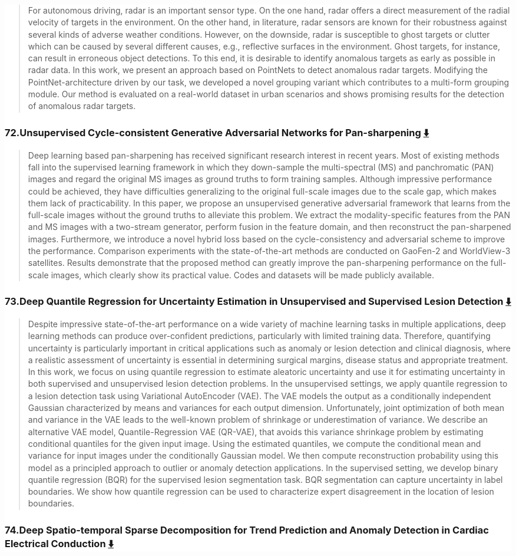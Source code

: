 >  For autonomous driving, radar is an important sensor type. On the one hand, radar offers a direct measurement of the radial velocity of targets in the environment. On the other hand, in literature, radar sensors are known for their robustness against several kinds of adverse weather conditions. However, on the downside, radar is susceptible to ghost targets or clutter which can be caused by several different causes, e.g., reflective surfaces in the environment. Ghost targets, for instance, can result in erroneous object detections. To this end, it is desirable to identify anomalous targets as early as possible in radar data. In this work, we present an approach based on PointNets to detect anomalous radar targets. Modifying the PointNet-architecture driven by our task, we developed a novel grouping variant which contributes to a multi-form grouping module. Our method is evaluated on a real-world dataset in urban scenarios and shows promising results for the detection of anomalous radar targets.      
### 72.Unsupervised Cycle-consistent Generative Adversarial Networks for Pan-sharpening  [ :arrow_down: ](https://arxiv.org/pdf/2109.09395.pdf)
>  Deep learning based pan-sharpening has received significant research interest in recent years. Most of existing methods fall into the supervised learning framework in which they down-sample the multi-spectral (MS) and panchromatic (PAN) images and regard the original MS images as ground truths to form training samples. Although impressive performance could be achieved, they have difficulties generalizing to the original full-scale images due to the scale gap, which makes them lack of practicability. In this paper, we propose an unsupervised generative adversarial framework that learns from the full-scale images without the ground truths to alleviate this problem. We extract the modality-specific features from the PAN and MS images with a two-stream generator, perform fusion in the feature domain, and then reconstruct the pan-sharpened images. Furthermore, we introduce a novel hybrid loss based on the cycle-consistency and adversarial scheme to improve the performance. Comparison experiments with the state-of-the-art methods are conducted on GaoFen-2 and WorldView-3 satellites. Results demonstrate that the proposed method can greatly improve the pan-sharpening performance on the full-scale images, which clearly show its practical value. Codes and datasets will be made publicly available.      
### 73.Deep Quantile Regression for Uncertainty Estimation in Unsupervised and Supervised Lesion Detection  [ :arrow_down: ](https://arxiv.org/pdf/2109.09374.pdf)
>  Despite impressive state-of-the-art performance on a wide variety of machine learning tasks in multiple applications, deep learning methods can produce over-confident predictions, particularly with limited training data. Therefore, quantifying uncertainty is particularly important in critical applications such as anomaly or lesion detection and clinical diagnosis, where a realistic assessment of uncertainty is essential in determining surgical margins, disease status and appropriate treatment. In this work, we focus on using quantile regression to estimate aleatoric uncertainty and use it for estimating uncertainty in both supervised and unsupervised lesion detection problems. In the unsupervised settings, we apply quantile regression to a lesion detection task using Variational AutoEncoder (VAE). The VAE models the output as a conditionally independent Gaussian characterized by means and variances for each output dimension. Unfortunately, joint optimization of both mean and variance in the VAE leads to the well-known problem of shrinkage or underestimation of variance. We describe an alternative VAE model, Quantile-Regression VAE (QR-VAE), that avoids this variance shrinkage problem by estimating conditional quantiles for the given input image. Using the estimated quantiles, we compute the conditional mean and variance for input images under the conditionally Gaussian model. We then compute reconstruction probability using this model as a principled approach to outlier or anomaly detection applications. In the supervised setting, we develop binary quantile regression (BQR) for the supervised lesion segmentation task. BQR segmentation can capture uncertainty in label boundaries. We show how quantile regression can be used to characterize expert disagreement in the location of lesion boundaries.      
### 74.Deep Spatio-temporal Sparse Decomposition for Trend Prediction and Anomaly Detection in Cardiac Electrical Conduction  [ :arrow_down: ](https://arxiv.org/pdf/2109.09317.pdf)